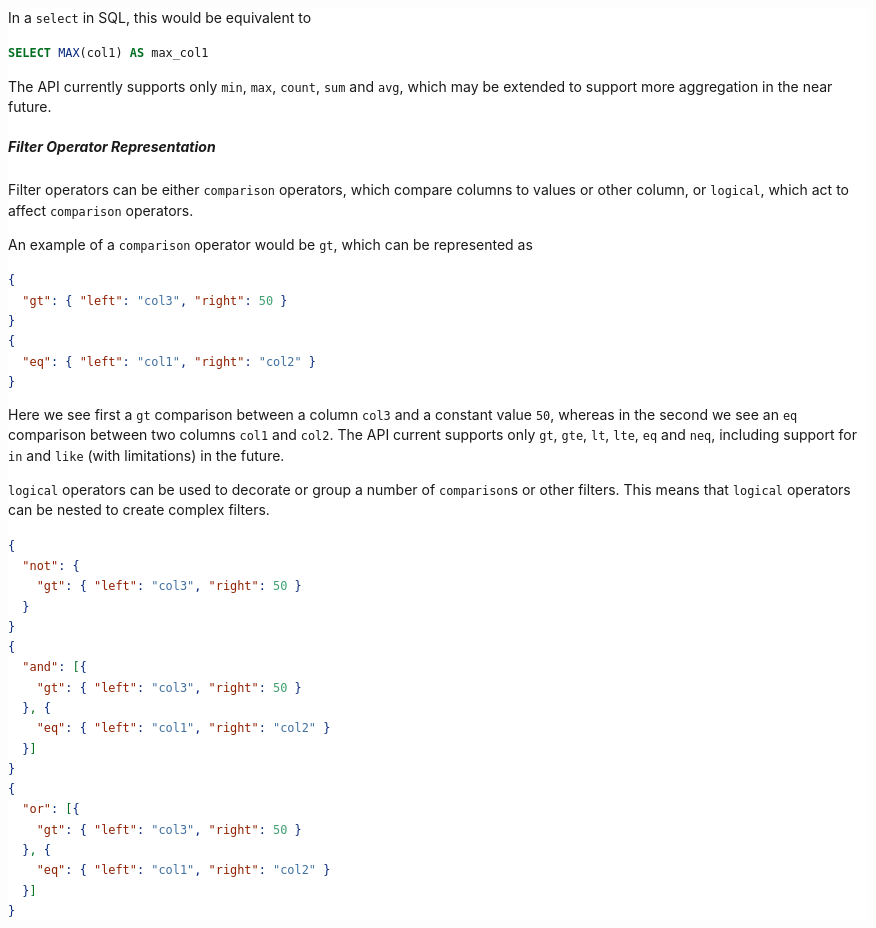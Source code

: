 In a `select` in SQL, this would be equivalent to

```sql
SELECT MAX(col1) AS max_col1
```

The API currently supports only `min`, `max`, `count`, `sum` and `avg`, which may be extended to support more aggregation in the near future.

##### Filter Operator Representation

Filter operators can be either `comparison` operators, which compare columns to values or other column, or `logical`, which act to affect `comparison` operators.

An example of a `comparison` operator would be `gt`, which can be represented as

```json
{ 
  "gt": { "left": "col3", "right": 50 }
}
{
  "eq": { "left": "col1", "right": "col2" }
}
```

Here we see first a `gt` comparison between a column `col3` and a constant value `50`, whereas in the second we see an `eq` comparison between two columns `col1` and `col2`.
The API current supports only `gt`, `gte`, `lt`, `lte`, `eq` and `neq`, including support for `in` and `like` (with limitations) in the future.

`logical` operators can be used to decorate or group a number of `comparison`s or other filters. This means that `logical` operators can be nested to create complex filters.

```json
{
  "not": { 
    "gt": { "left": "col3", "right": 50 }
  }
}
{
  "and": [{
    "gt": { "left": "col3", "right": 50 }
  }, {
    "eq": { "left": "col1", "right": "col2" }
  }]  
}
{
  "or": [{
    "gt": { "left": "col3", "right": 50 }
  }, {
    "eq": { "left": "col1", "right": "col2" }
  }]  
}
```